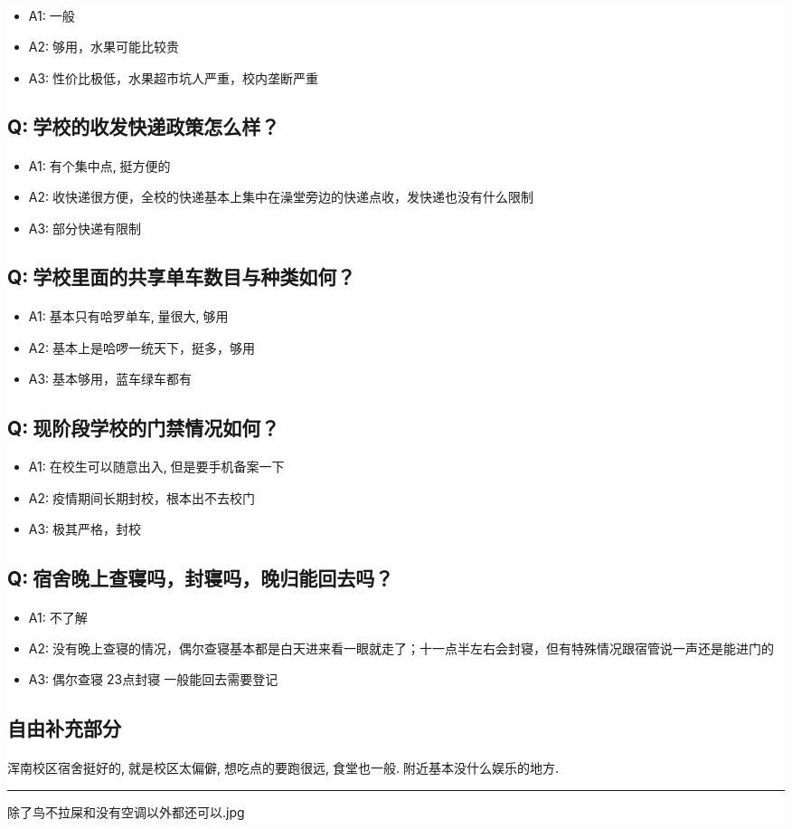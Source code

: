- A1: 一般

- A2: 够用，水果可能比较贵

- A3: 性价比极低，水果超市坑人严重，校内垄断严重

## Q: 学校的收发快递政策怎么样？

- A1: 有个集中点, 挺方便的

- A2: 收快递很方便，全校的快递基本上集中在澡堂旁边的快递点收，发快递也没有什么限制

- A3: 部分快递有限制

## Q: 学校里面的共享单车数目与种类如何？

- A1: 基本只有哈罗单车, 量很大, 够用

- A2: 基本上是哈啰一统天下，挺多，够用

- A3: 基本够用，蓝车绿车都有

## Q: 现阶段学校的门禁情况如何？

- A1: 在校生可以随意出入, 但是要手机备案一下

- A2: 疫情期间长期封校，根本出不去校门

- A3: 极其严格，封校

## Q: 宿舍晚上查寝吗，封寝吗，晚归能回去吗？

- A1: 不了解

- A2: 没有晚上查寝的情况，偶尔查寝基本都是白天进来看一眼就走了；十一点半左右会封寝，但有特殊情况跟宿管说一声还是能进门的

- A3: 偶尔查寝 23点封寝 一般能回去需要登记

## 自由补充部分

浑南校区宿舍挺好的, 就是校区太偏僻, 想吃点的要跑很远, 食堂也一般. 附近基本没什么娱乐的地方.

***

除了鸟不拉屎和没有空调以外都还可以.jpg